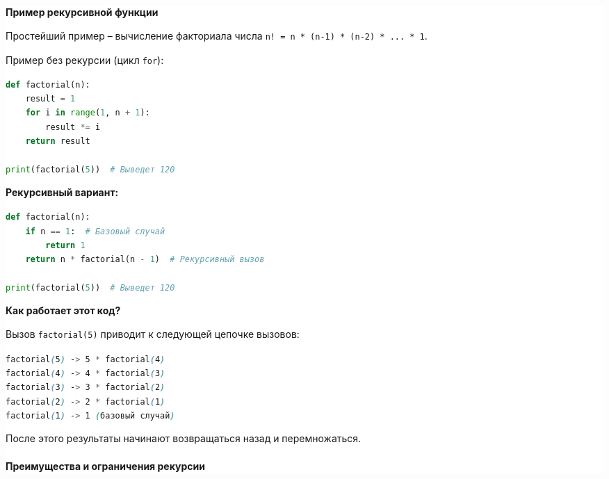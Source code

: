 **Пример рекурсивной функции**

Простейший пример – вычисление факториала числа `n! = n * (n-1) * (n-2) * ... * 1`.

Пример без рекурсии (цикл `for`):

```python
def factorial(n):
    result = 1
    for i in range(1, n + 1):
        result *= i
    return result

print(factorial(5))  # Выведет 120
```

**Рекурсивный вариант:**

```python
def factorial(n):
    if n == 1:  # Базовый случай
        return 1
    return n * factorial(n - 1)  # Рекурсивный вызов

print(factorial(5))  # Выведет 120
```

**Как работает этот код?**

Вызов `factorial(5)` приводит к следующей цепочке вызовов:

```scss
factorial(5) -> 5 * factorial(4)
factorial(4) -> 4 * factorial(3)
factorial(3) -> 3 * factorial(2)
factorial(2) -> 2 * factorial(1)
factorial(1) -> 1 (базовый случай)
```

После этого результаты начинают возвращаться назад и перемножаться.

#### Преимущества и ограничения рекурсии
